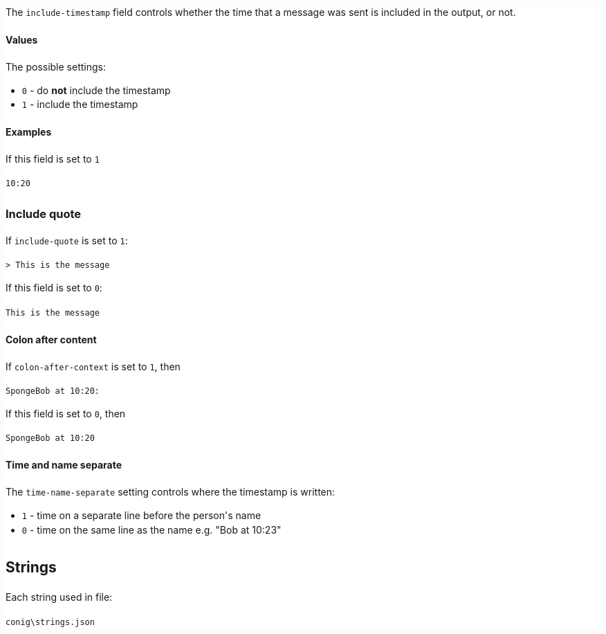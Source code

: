 The `include-timestamp` field controls whether the time that a message was sent is included in the output, or not.

#### Values

The possible settings:

- `0` - do **not** include the timestamp
- `1` - include the timestamp

#### Examples

If this field is set to `1`

```
10:20
```

### Include quote

If `include-quote` is set to `1`: 

```
> This is the message
```

If this field is set to `0`:

```
This is the message
```

#### Colon after content

If `colon-after-context` is set to `1`, then

```
SpongeBob at 10:20:
```

If this field is set to `0`, then

```
SpongeBob at 10:20
```

#### Time and name separate

The `time-name-separate` setting controls where the timestamp is written:

- `1` - time on a separate line before the person's name
- `0` - time on the same line as the name e.g. "Bob at 10:23"

## Strings

Each string used in file: 

```
conig\strings.json
``` 
